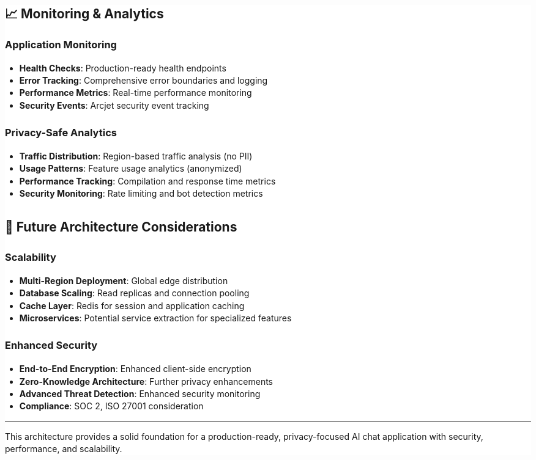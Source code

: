 ## 📈 Monitoring & Analytics

### Application Monitoring

- **Health Checks**: Production-ready health endpoints
- **Error Tracking**: Comprehensive error boundaries and logging
- **Performance Metrics**: Real-time performance monitoring
- **Security Events**: Arcjet security event tracking

### Privacy-Safe Analytics

- **Traffic Distribution**: Region-based traffic analysis (no PII)
- **Usage Patterns**: Feature usage analytics (anonymized)
- **Performance Tracking**: Compilation and response time metrics
- **Security Monitoring**: Rate limiting and bot detection metrics

## 🔄 Future Architecture Considerations

### Scalability

- **Multi-Region Deployment**: Global edge distribution
- **Database Scaling**: Read replicas and connection pooling
- **Cache Layer**: Redis for session and application caching
- **Microservices**: Potential service extraction for specialized features

### Enhanced Security

- **End-to-End Encryption**: Enhanced client-side encryption
- **Zero-Knowledge Architecture**: Further privacy enhancements
- **Advanced Threat Detection**: Enhanced security monitoring
- **Compliance**: SOC 2, ISO 27001 consideration

---

This architecture provides a solid foundation for a production-ready, privacy-focused AI chat application with security, performance, and scalability.
